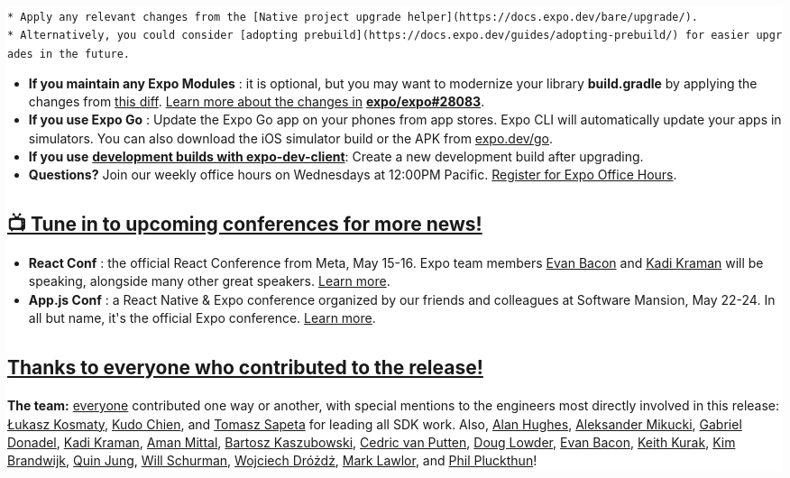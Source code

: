     * Apply any relevant changes from the [Native project upgrade helper](https://docs.expo.dev/bare/upgrade/).
    * Alternatively, you could consider [adopting prebuild](https://docs.expo.dev/guides/adopting-prebuild/) for easier upgrades in the future.
  * **If you maintain any Expo Modules** : it is optional, but you may want to modernize your library **build.gradle** by applying the changes from [this diff](https://gist.github.com/brentvatne/88e27545243b828554bb376a7e6dd08d). [Learn more about the changes in](https://github.com/expo/expo/pull/28083) [**expo/expo#28083**](https://github.com/expo/expo/pull/28083).
  * **If you use Expo Go** : Update the Expo Go app on your phones from app stores. Expo CLI will automatically update your apps in simulators. You can also download the iOS simulator build or the APK from [expo.dev/go](https://expo.dev/go).
  * **If you use** [**development builds with expo-dev-client**](https://docs.expo.dev/development/introduction/): Create a new development build after upgrading.
  * **Questions?** Join our weekly office hours on Wednesdays at 12:00PM Pacific. [Register for Expo Office Hours](https://us02web.zoom.us/meeting/register/tZcvceivqj0oHdGVOjEeKY0dRxCRPb0HzaAK#/registration).

## [📺 Tune in to upcoming conferences for more news! ](https://expo.dev/changelog/2024-05-07-sdk-51#-tune-in-to-upcoming-conferences-for-more-news)
  * **React Conf** : the official React Conference from Meta, May 15-16. Expo team members [Evan Bacon](https://twitter.com/baconbrix/) and [Kadi Kraman](https://twitter.com/kadikraman) will be speaking, alongside many other great speakers. [Learn more](https://conf.react.dev/).
  * **App.js Conf** : a React Native & Expo conference organized by our friends and colleagues at Software Mansion, May 22-24. In all but name, it's the official Expo conference. [Learn more](https://appjs.co/).

## [Thanks to everyone who contributed to the release! ](https://expo.dev/changelog/2024-05-07-sdk-51#thanks-to-everyone-who-contributed-to-the-release)
**The team:** [everyone](https://expo.dev/about) contributed one way or another, with special mentions to the engineers most directly involved in this release: [Łukasz Kosmaty](https://github.com/lukmccall), [Kudo Chien](https://github.com/kudo), and [Tomasz Sapeta](https://github.com/tsapeta) for leading all SDK work. Also, [Alan Hughes](https://github.com/alanjhughes), [Aleksander Mikucki](https://github.com/aleqsio), [Gabriel Donadel](https://twitter.com/donadeldev), [Kadi Kraman](https://github.com/kadikraman), [Aman Mittal](https://github.com/amandeepmittal), [Bartosz Kaszubowski](https://github.com/Simek), [Cedric van Putten](https://github.com/bycedric), [Doug Lowder](https://github.com/douglowder), [Evan Bacon](https://github.com/EvanBacon), [Keith Kurak](https://github.com/keith-kurak), [Kim Brandwijk](https://github.com/kbrandwijk), [Quin Jung](https://github.com/quinlanj), [Will Schurman](https://github.com/wschurman), [Wojciech Dróżdż](https://github.com/behenate), [Mark Lawlor](https://github.com/marklawlor), and [Phil Pluckthun](https://github.com/kitten)!